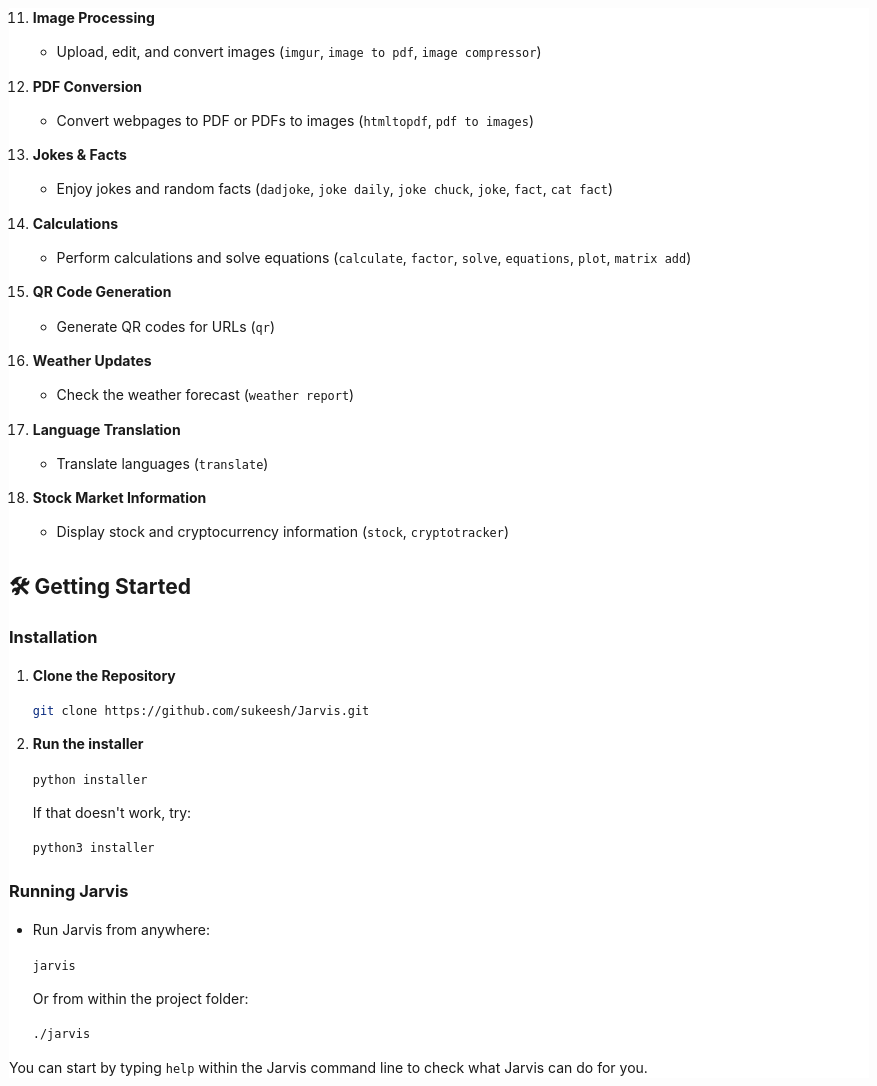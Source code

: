 11. **Image Processing**
    - Upload, edit, and convert images (`imgur`, `image to pdf`, `image compressor`)

12. **PDF Conversion**
    - Convert webpages to PDF or PDFs to images (`htmltopdf`, `pdf to images`)

13. **Jokes & Facts**
    - Enjoy jokes and random facts (`dadjoke`, `joke daily`, `joke chuck`, `joke`, `fact`, `cat fact`)

14. **Calculations**
    - Perform calculations and solve equations (`calculate`, `factor`, `solve`, `equations`, `plot`, `matrix add`)

15. **QR Code Generation**
    - Generate QR codes for URLs (`qr`)

16. **Weather Updates**
    - Check the weather forecast (`weather report`)

17. **Language Translation**
    - Translate languages (`translate`)

18. **Stock Market Information**
    - Display stock and cryptocurrency information (`stock`, `cryptotracker`)

## 🛠️ Getting Started

### Installation

1. **Clone the Repository**

   ```bash
   git clone https://github.com/sukeesh/Jarvis.git
   ```

2. **Run the installer**
   ```bash
   python installer
   ```
   If that doesn't work, try:
   ```bash
   python3 installer
   ```

### Running Jarvis

- Run Jarvis from anywhere:
  
   ```bash
   jarvis
   ```

  Or from within the project folder:
  
   ```bash
   ./jarvis
   ```

You can start by typing `help` within the Jarvis command line to check what Jarvis can do for you.
